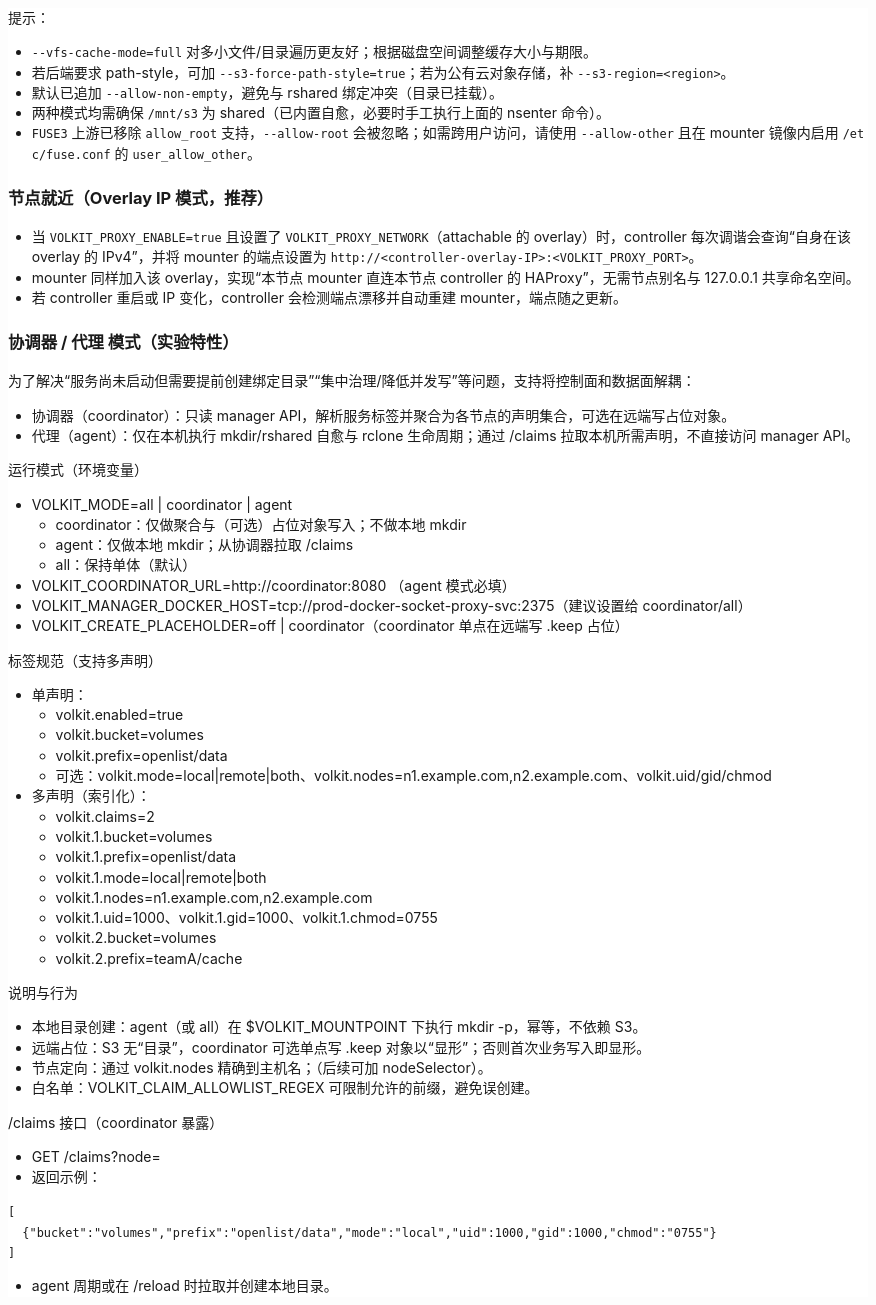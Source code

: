 提示：
- `--vfs-cache-mode=full` 对多小文件/目录遍历更友好；根据磁盘空间调整缓存大小与期限。
- 若后端要求 path-style，可加 `--s3-force-path-style=true`；若为公有云对象存储，补 `--s3-region=<region>`。
- 默认已追加 `--allow-non-empty`，避免与 rshared 绑定冲突（目录已挂载）。
- 两种模式均需确保 `/mnt/s3` 为 shared（已内置自愈，必要时手工执行上面的 nsenter 命令）。
- `FUSE3` 上游已移除 `allow_root` 支持，`--allow-root` 会被忽略；如需跨用户访问，请使用 `--allow-other` 且在 mounter 镜像内启用 `/etc/fuse.conf` 的 `user_allow_other`。

### 节点就近（Overlay IP 模式，推荐）
- 当 `VOLKIT_PROXY_ENABLE=true` 且设置了 `VOLKIT_PROXY_NETWORK`（attachable 的 overlay）时，controller 每次调谐会查询“自身在该 overlay 的 IPv4”，并将 mounter 的端点设置为 `http://<controller-overlay-IP>:<VOLKIT_PROXY_PORT>`。
- mounter 同样加入该 overlay，实现“本节点 mounter 直连本节点 controller 的 HAProxy”，无需节点别名与 127.0.0.1 共享命名空间。
- 若 controller 重启或 IP 变化，controller 会检测端点漂移并自动重建 mounter，端点随之更新。


### 协调器 / 代理 模式（实验特性）

为了解决“服务尚未启动但需要提前创建绑定目录”“集中治理/降低并发写”等问题，支持将控制面和数据面解耦：
- 协调器（coordinator）：只读 manager API，解析服务标签并聚合为各节点的声明集合，可选在远端写占位对象。
- 代理（agent）：仅在本机执行 mkdir/rshared 自愈与 rclone 生命周期；通过 /claims 拉取本机所需声明，不直接访问 manager API。

运行模式（环境变量）
- VOLKIT_MODE=all | coordinator | agent
  - coordinator：仅做聚合与（可选）占位对象写入；不做本地 mkdir
  - agent：仅做本地 mkdir；从协调器拉取 /claims
  - all：保持单体（默认）
- VOLKIT_COORDINATOR_URL=http://coordinator:8080 （agent 模式必填）
- VOLKIT_MANAGER_DOCKER_HOST=tcp://prod-docker-socket-proxy-svc:2375（建议设置给 coordinator/all）
- VOLKIT_CREATE_PLACEHOLDER=off | coordinator（coordinator 单点在远端写 .keep 占位）

标签规范（支持多声明）
- 单声明：
  - volkit.enabled=true
  - volkit.bucket=volumes
  - volkit.prefix=openlist/data
  - 可选：volkit.mode=local|remote|both、volkit.nodes=n1.example.com,n2.example.com、volkit.uid/gid/chmod
- 多声明（索引化）：
  - volkit.claims=2
  - volkit.1.bucket=volumes
  - volkit.1.prefix=openlist/data
  - volkit.1.mode=local|remote|both
  - volkit.1.nodes=n1.example.com,n2.example.com
  - volkit.1.uid=1000、volkit.1.gid=1000、volkit.1.chmod=0755
  - volkit.2.bucket=volumes
  - volkit.2.prefix=teamA/cache

说明与行为
- 本地目录创建：agent（或 all）在 $VOLKIT_MOUNTPOINT 下执行 mkdir -p，幂等，不依赖 S3。
- 远端占位：S3 无“目录”，coordinator 可选单点写 .keep 对象以“显形”；否则首次业务写入即显形。
- 节点定向：通过 volkit.nodes 精确到主机名；（后续可加 nodeSelector）。
- 白名单：VOLKIT_CLAIM_ALLOWLIST_REGEX 可限制允许的前缀，避免误创建。

/claims 接口（coordinator 暴露）
- GET /claims?node=<hostname>
- 返回示例：
```
[
  {"bucket":"volumes","prefix":"openlist/data","mode":"local","uid":1000,"gid":1000,"chmod":"0755"}
]
```
- agent 周期或在 /reload 时拉取并创建本地目录。
